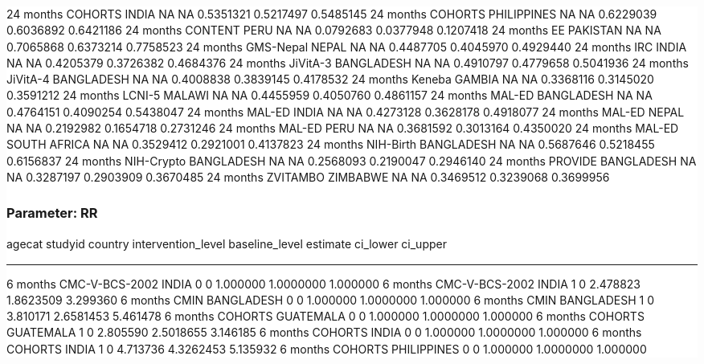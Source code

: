 24 months   COHORTS          INDIA                          NA                   NA                0.5351321   0.5217497   0.5485145
24 months   COHORTS          PHILIPPINES                    NA                   NA                0.6229039   0.6036892   0.6421186
24 months   CONTENT          PERU                           NA                   NA                0.0792683   0.0377948   0.1207418
24 months   EE               PAKISTAN                       NA                   NA                0.7065868   0.6373214   0.7758523
24 months   GMS-Nepal        NEPAL                          NA                   NA                0.4487705   0.4045970   0.4929440
24 months   IRC              INDIA                          NA                   NA                0.4205379   0.3726382   0.4684376
24 months   JiVitA-3         BANGLADESH                     NA                   NA                0.4910797   0.4779658   0.5041936
24 months   JiVitA-4         BANGLADESH                     NA                   NA                0.4008838   0.3839145   0.4178532
24 months   Keneba           GAMBIA                         NA                   NA                0.3368116   0.3145020   0.3591212
24 months   LCNI-5           MALAWI                         NA                   NA                0.4455959   0.4050760   0.4861157
24 months   MAL-ED           BANGLADESH                     NA                   NA                0.4764151   0.4090254   0.5438047
24 months   MAL-ED           INDIA                          NA                   NA                0.4273128   0.3628178   0.4918077
24 months   MAL-ED           NEPAL                          NA                   NA                0.2192982   0.1654718   0.2731246
24 months   MAL-ED           PERU                           NA                   NA                0.3681592   0.3013164   0.4350020
24 months   MAL-ED           SOUTH AFRICA                   NA                   NA                0.3529412   0.2921001   0.4137823
24 months   NIH-Birth        BANGLADESH                     NA                   NA                0.5687646   0.5218455   0.6156837
24 months   NIH-Crypto       BANGLADESH                     NA                   NA                0.2568093   0.2190047   0.2946140
24 months   PROVIDE          BANGLADESH                     NA                   NA                0.3287197   0.2903909   0.3670485
24 months   ZVITAMBO         ZIMBABWE                       NA                   NA                0.3469512   0.3239068   0.3699956


### Parameter: RR


agecat      studyid          country                        intervention_level   baseline_level    estimate    ci_lower    ci_upper
----------  ---------------  -----------------------------  -------------------  ---------------  ---------  ----------  ----------
6 months    CMC-V-BCS-2002   INDIA                          0                    0                 1.000000   1.0000000    1.000000
6 months    CMC-V-BCS-2002   INDIA                          1                    0                 2.478823   1.8623509    3.299360
6 months    CMIN             BANGLADESH                     0                    0                 1.000000   1.0000000    1.000000
6 months    CMIN             BANGLADESH                     1                    0                 3.810171   2.6581453    5.461478
6 months    COHORTS          GUATEMALA                      0                    0                 1.000000   1.0000000    1.000000
6 months    COHORTS          GUATEMALA                      1                    0                 2.805590   2.5018655    3.146185
6 months    COHORTS          INDIA                          0                    0                 1.000000   1.0000000    1.000000
6 months    COHORTS          INDIA                          1                    0                 4.713736   4.3262453    5.135932
6 months    COHORTS          PHILIPPINES                    0                    0                 1.000000   1.0000000    1.000000